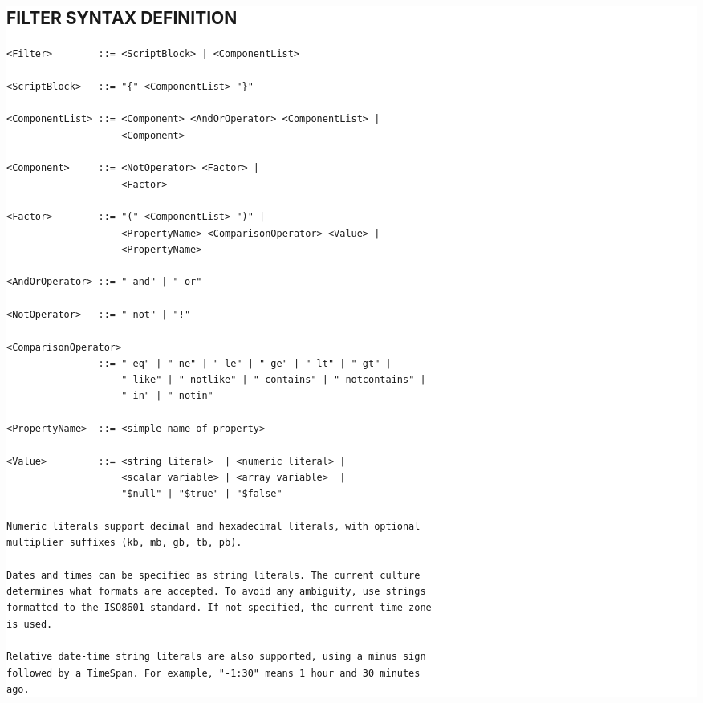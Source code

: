 ## FILTER SYNTAX DEFINITION

    <Filter>        ::= <ScriptBlock> | <ComponentList> 

    <ScriptBlock>   ::= "{" <ComponentList> "}" 

    <ComponentList> ::= <Component> <AndOrOperator> <ComponentList> | 
                        <Component> 

    <Component>     ::= <NotOperator> <Factor> | 
                        <Factor> 

    <Factor>        ::= "(" <ComponentList> ")" | 
                        <PropertyName> <ComparisonOperator> <Value> | 
                        <PropertyName> 

    <AndOrOperator> ::= "-and" | "-or" 

    <NotOperator>   ::= "-not" | "!" 

    <ComparisonOperator> 
                    ::= "-eq" | "-ne" | "-le" | "-ge" | "-lt" | "-gt" | 
                        "-like" | "-notlike" | "-contains" | "-notcontains" | 
                        "-in" | "-notin" 

    <PropertyName>  ::= <simple name of property> 

    <Value>         ::= <string literal>  | <numeric literal> | 
                        <scalar variable> | <array variable>  | 
                        "$null" | "$true" | "$false" 

    Numeric literals support decimal and hexadecimal literals, with optional 
    multiplier suffixes (kb, mb, gb, tb, pb). 

    Dates and times can be specified as string literals. The current culture 
    determines what formats are accepted. To avoid any ambiguity, use strings 
    formatted to the ISO8601 standard. If not specified, the current time zone 
    is used. 

    Relative date-time string literals are also supported, using a minus sign 
    followed by a TimeSpan. For example, "-1:30" means 1 hour and 30 minutes 
    ago. 
